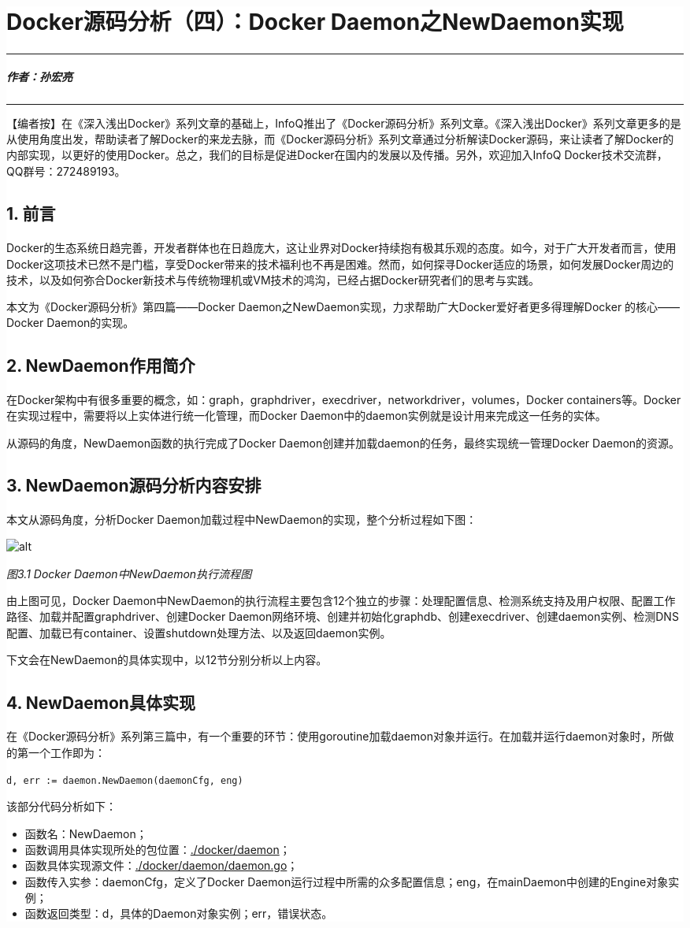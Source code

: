# Docker源码分析（四）：Docker Daemon之NewDaemon实现 


---

##### 作者：孙宏亮


---

【编者按】在《深入浅出Docker》系列文章的基础上，InfoQ推出了《Docker源码分析》系列文章。《深入浅出Docker》系列文章更多的是从使用角度出发，帮助读者了解Docker的来龙去脉，而《Docker源码分析》系列文章通过分析解读Docker源码，来让读者了解Docker的内部实现，以更好的使用Docker。总之，我们的目标是促进Docker在国内的发展以及传播。另外，欢迎加入InfoQ Docker技术交流群，QQ群号：272489193。

## 1. 前言

Docker的生态系统日趋完善，开发者群体也在日趋庞大，这让业界对Docker持续抱有极其乐观的态度。如今，对于广大开发者而言，使用Docker这项技术已然不是门槛，享受Docker带来的技术福利也不再是困难。然而，如何探寻Docker适应的场景，如何发展Docker周边的技术，以及如何弥合Docker新技术与传统物理机或VM技术的鸿沟，已经占据Docker研究者们的思考与实践。

本文为《Docker源码分析》第四篇——Docker Daemon之NewDaemon实现，力求帮助广大Docker爱好者更多得理解Docker 的核心——Docker Daemon的实现。

## 2. NewDaemon作用简介

在Docker架构中有很多重要的概念，如：graph，graphdriver，execdriver，networkdriver，volumes，Docker containers等。Docker在实现过程中，需要将以上实体进行统一化管理，而Docker Daemon中的daemon实例就是设计用来完成这一任务的实体。

从源码的角度，NewDaemon函数的执行完成了Docker Daemon创建并加载daemon的任务，最终实现统一管理Docker Daemon的资源。

## 3. NewDaemon源码分析内容安排

本文从源码角度，分析Docker Daemon加载过程中NewDaemon的实现，整个分析过程如下图：

![alt](http://resource.docker.cn/1120000.jpg)

*图3.1 Docker Daemon中NewDaemon执行流程图*

由上图可见，Docker Daemon中NewDaemon的执行流程主要包含12个独立的步骤：处理配置信息、检测系统支持及用户权限、配置工作路径、加载并配置graphdriver、创建Docker Daemon网络环境、创建并初始化graphdb、创建execdriver、创建daemon实例、检测DNS配置、加载已有container、设置shutdown处理方法、以及返回daemon实例。

下文会在NewDaemon的具体实现中，以12节分别分析以上内容。

## 4. NewDaemon具体实现

在《Docker源码分析》系列第三篇中，有一个重要的环节：使用goroutine加载daemon对象并运行。在加载并运行daemon对象时，所做的第一个工作即为：

```
d, err := daemon.NewDaemon(daemonCfg, eng)
```

该部分代码分析如下：

- 函数名：NewDaemon；
- 函数调用具体实现所处的包位置：[./docker/daemon](https://github.com/docker/docker/tree/v1.2.0/daemon)；
- 函数具体实现源文件：[./docker/daemon/daemon.go](https://github.com/docker/docker/blob/v1.2.0/daemon/daemon.go#L665-L671)；
- 函数传入实参：daemonCfg，定义了Docker Daemon运行过程中所需的众多配置信息；eng，在mainDaemon中创建的Engine对象实例；
- 函数返回类型：d，具体的Daemon对象实例；err，错误状态。
